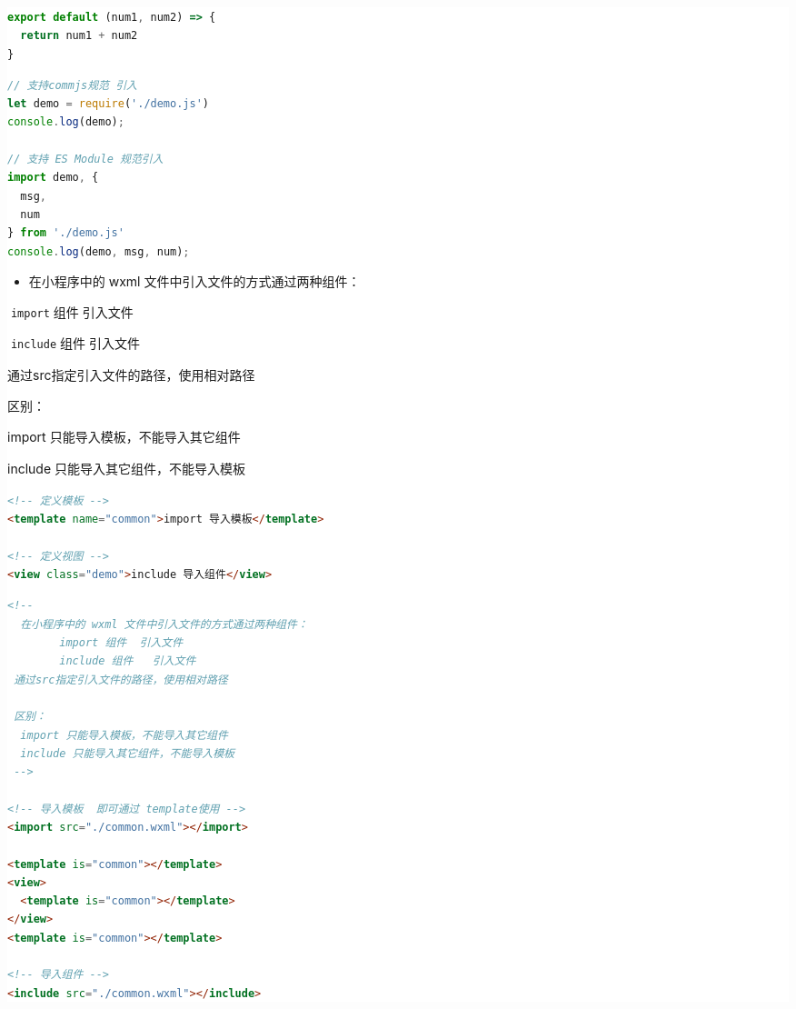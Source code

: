```js
export default (num1, num2) => {
  return num1 + num2
}
```

```js
// 支持commjs规范 引入
let demo = require('./demo.js')
console.log(demo);

// 支持 ES Module 规范引入
import demo, {
  msg,
  num
} from './demo.js'
console.log(demo, msg, num);
```



- 在小程序中的 wxml 文件中引入文件的方式通过两种组件：

​	 	`import` 组件   引入文件

​	 	`include` 组件   引入文件

 通过src指定引入文件的路径，使用相对路径

 区别：

 import 只能导入模板，不能导入其它组件

 include 只能导入其它组件，不能导入模板

```html
<!-- 定义模板 -->
<template name="common">import 导入模板</template>

<!-- 定义视图 -->
<view class="demo">include 导入组件</view>
```



```html
<!-- 
  在小程序中的 wxml 文件中引入文件的方式通过两种组件：
	 	import 组件  引入文件
	 	include 组件   引入文件
 通过src指定引入文件的路径，使用相对路径

 区别：
  import 只能导入模板，不能导入其它组件
  include 只能导入其它组件，不能导入模板
 -->

<!-- 导入模板  即可通过 template使用 -->
<import src="./common.wxml"></import>

<template is="common"></template>
<view>
  <template is="common"></template>
</view>
<template is="common"></template>

<!-- 导入组件 -->
<include src="./common.wxml"></include>
```

